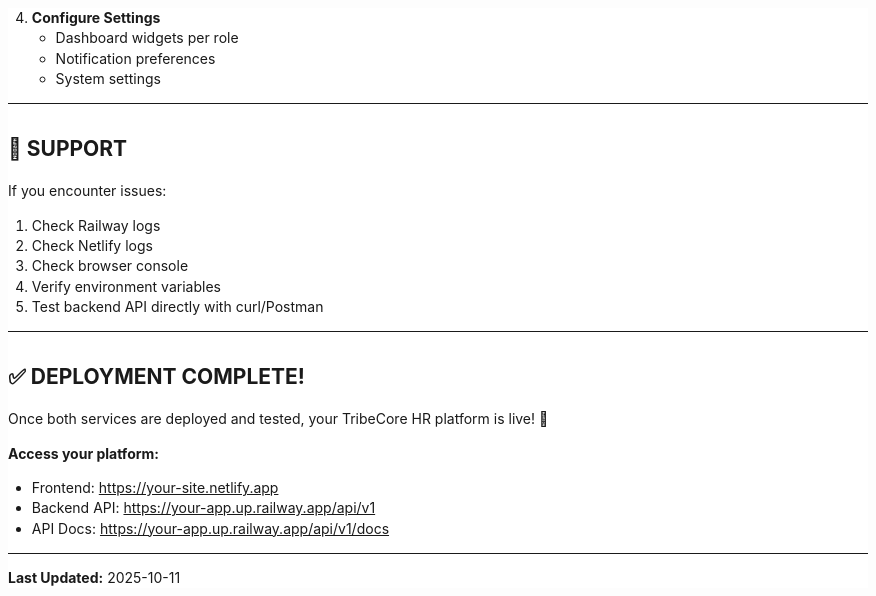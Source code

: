 4. **Configure Settings**
   - Dashboard widgets per role
   - Notification preferences
   - System settings

---

## 📧 **SUPPORT**

If you encounter issues:

1. Check Railway logs
2. Check Netlify logs
3. Check browser console
4. Verify environment variables
5. Test backend API directly with curl/Postman

---

## ✅ **DEPLOYMENT COMPLETE!**

Once both services are deployed and tested, your TribeCore HR platform is live! 🎉

**Access your platform:**
- Frontend: https://your-site.netlify.app
- Backend API: https://your-app.up.railway.app/api/v1
- API Docs: https://your-app.up.railway.app/api/v1/docs

---

**Last Updated:** 2025-10-11
